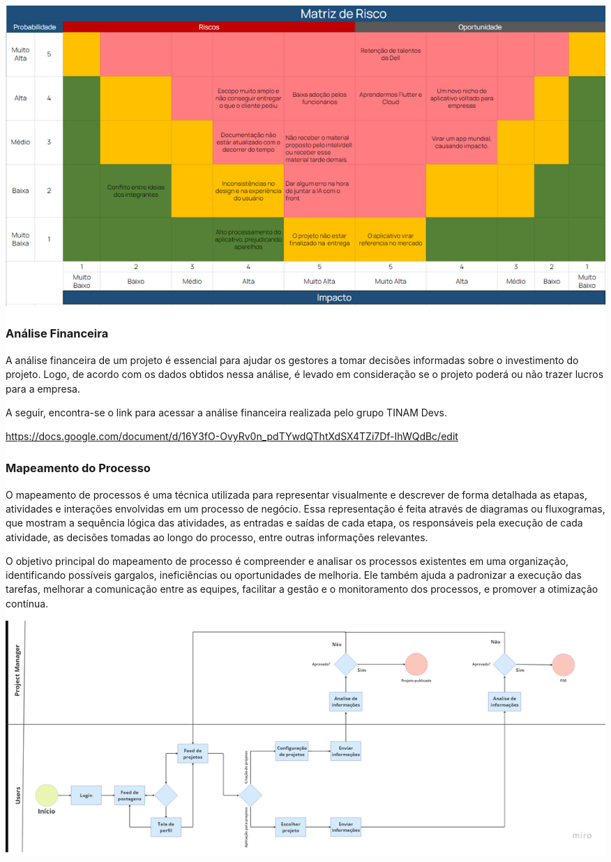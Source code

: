 <img src="./img/MatrizDeRiscos.png">

### Análise Financeira

A análise financeira de um projeto é essencial para ajudar os gestores a tomar decisões informadas sobre o investimento do projeto. Logo, de acordo com os dados obtidos nessa análise, é levado em consideração se o projeto poderá ou não trazer lucros para a empresa.

A seguir, encontra-se o link para acessar a análise financeira realizada pelo grupo TINAM Devs.

https://docs.google.com/document/d/16Y3fO-OvyRv0n_pdTYwdQThtXdSX4TZi7Df-IhWQdBc/edit

### Mapeamento do Processo
O mapeamento de processos é uma técnica utilizada para representar visualmente e descrever de forma detalhada as etapas, atividades e interações envolvidas em um processo de negócio. Essa representação é feita através de diagramas ou fluxogramas, que mostram a sequência lógica das atividades, as entradas e saídas de cada etapa, os responsáveis pela execução de cada atividade, as decisões tomadas ao longo do processo, entre outras informações relevantes.

O objetivo principal do mapeamento de processo é compreender e analisar os processos existentes em uma organização, identificando possíveis gargalos, ineficiências ou oportunidades de melhoria. Ele também ajuda a padronizar a execução das tarefas, melhorar a comunicação entre as equipes, facilitar a gestão e o monitoramento dos processos, e promover a otimização contínua. 


<img src="./img/mapeamento-de-processos-V2.png">
